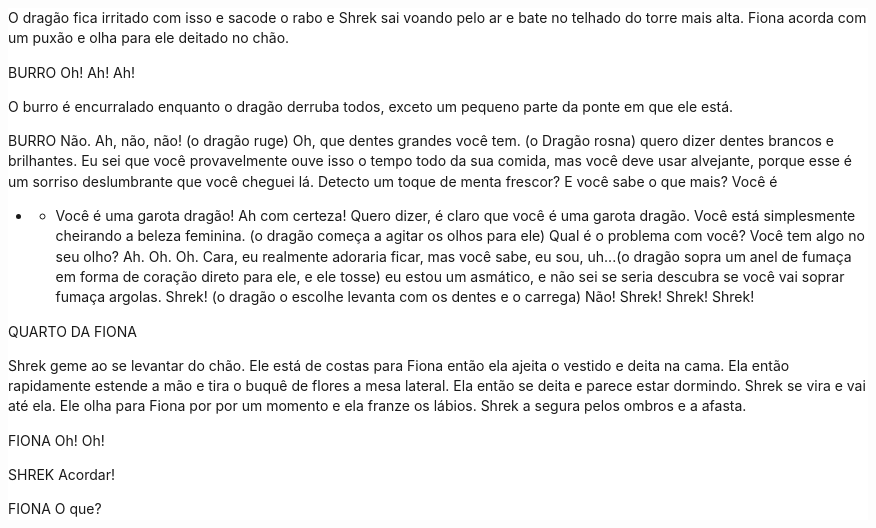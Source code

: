 O dragão fica irritado com isso e sacode o rabo e Shrek
sai voando pelo ar e bate no telhado do
torre mais alta. Fiona acorda com um puxão e olha para ele deitado
no chão.

BURRO
Oh! Ah! Ah!

O burro é encurralado enquanto o dragão derruba todos, exceto um pequeno
parte da ponte em que ele está.

BURRO
Não. Ah, não, não! (o dragão ruge) Oh,
que dentes grandes você tem. (o Dragão
rosna) quero dizer dentes brancos e brilhantes.
Eu sei que você provavelmente ouve isso o tempo todo
da sua comida, mas você deve usar alvejante,
porque esse é um sorriso deslumbrante que você
cheguei lá. Detecto um toque de menta
frescor? E você sabe o que mais? Você é
- - Você é uma garota dragão! Ah com certeza!
Quero dizer, é claro que você é uma garota dragão.
Você está simplesmente cheirando a beleza feminina.
(o dragão começa a agitar os olhos
para ele) Qual é o problema com você?
Você tem algo no seu olho? Ah.
Oh. Oh. Cara, eu realmente adoraria ficar,
mas você sabe, eu sou, uh...(o dragão
sopra um anel de fumaça em forma de
coração direto para ele, e ele tosse) eu estou
um asmático, e não sei se seria
descubra se você vai soprar fumaça
argolas. Shrek! (o dragão o escolhe
levanta com os dentes e o carrega)
Não! Shrek! Shrek! Shrek!

QUARTO DA FIONA

Shrek geme ao se levantar do chão. Ele está de costas para Fiona
então ela ajeita o vestido e deita na cama. Ela
então rapidamente estende a mão e tira o buquê de flores
a mesa lateral. Ela então se deita e parece estar dormindo.
Shrek se vira e vai até ela. Ele olha para Fiona por
por um momento e ela franze os lábios. Shrek a segura pelos ombros
e a afasta.

FIONA
Oh! Oh!

SHREK
Acordar!

FIONA
O que?
